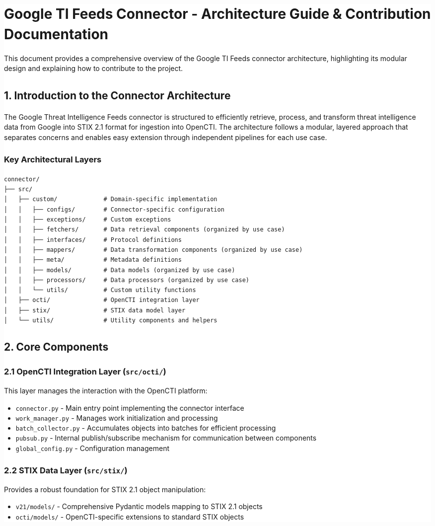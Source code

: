 # Google TI Feeds Connector - Architecture Guide & Contribution Documentation

This document provides a comprehensive overview of the Google TI Feeds connector architecture, highlighting its modular design and explaining how to contribute to the project.

## 1. Introduction to the Connector Architecture

The Google Threat Intelligence Feeds connector is structured to efficiently retrieve, process, and transform threat intelligence data from Google into STIX 2.1 format for ingestion into OpenCTI. The architecture follows a modular, layered approach that separates concerns and enables easy extension through independent pipelines for each use case.

### Key Architectural Layers

```
connector/
├── src/
│   ├── custom/             # Domain-specific implementation
│   │   ├── configs/        # Connector-specific configuration
│   │   ├── exceptions/     # Custom exceptions
│   │   ├── fetchers/       # Data retrieval components (organized by use case)
│   │   ├── interfaces/     # Protocol definitions
│   │   ├── mappers/        # Data transformation components (organized by use case)
│   │   ├── meta/           # Metadata definitions
│   │   ├── models/         # Data models (organized by use case)
│   │   ├── processors/     # Data processors (organized by use case)
│   │   └── utils/          # Custom utility functions
│   ├── octi/               # OpenCTI integration layer
│   ├── stix/               # STIX data model layer
│   └── utils/              # Utility components and helpers
```

## 2. Core Components

### 2.1 OpenCTI Integration Layer (`src/octi/`)

This layer manages the interaction with the OpenCTI platform:

- `connector.py` - Main entry point implementing the connector interface
- `work_manager.py` - Manages work initialization and processing
- `batch_collector.py` - Accumulates objects into batches for efficient processing
- `pubsub.py` - Internal publish/subscribe mechanism for communication between components
- `global_config.py` - Configuration management

### 2.2 STIX Data Layer (`src/stix/`)

Provides a robust foundation for STIX 2.1 object manipulation:

- `v21/models/` - Comprehensive Pydantic models mapping to STIX 2.1 objects
- `octi/models/` - OpenCTI-specific extensions to standard STIX objects
